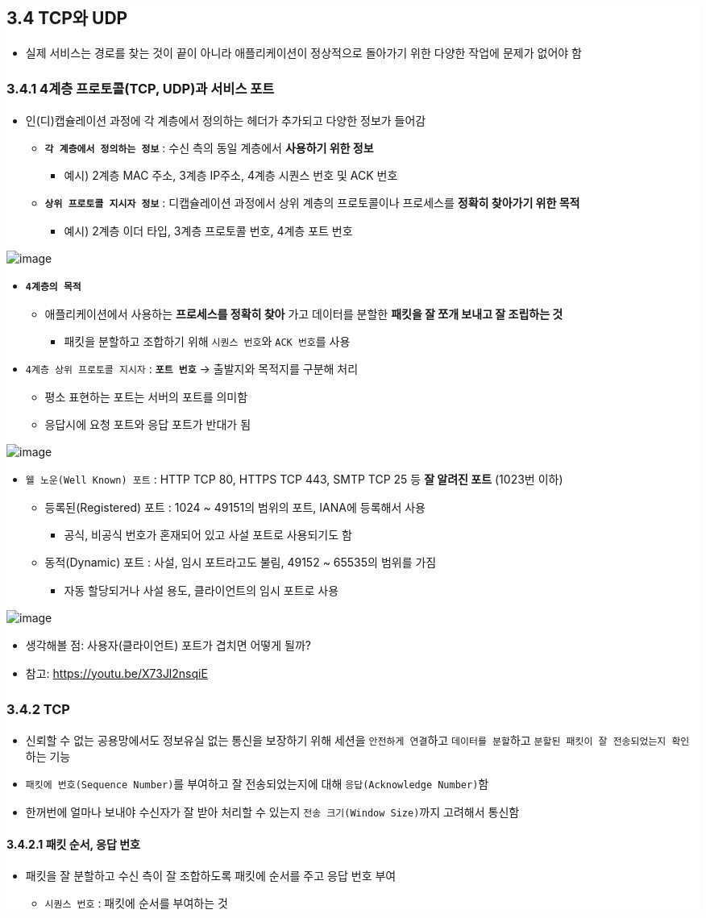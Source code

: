 ## 3.4 TCP와 UDP

- 실제 서비스는 경로를 찾는 것이 끝이 아니라 애플리케이션이 정상적으로 돌아가기 위한 다양한 작업에 문제가 없어야 함

### 3.4.1 4계층 프로토콜(TCP, UDP)과 서비스 포트

- 인(디)캡슐레이션 과정에 각 계층에서 정의하는 헤더가 추가되고 다양한 정보가 들어감

  - **`각 계층에서 정의하는 정보`** : 수신 측의 동일 계층에서 **사용하기 위한 정보**

    - 예시) 2계층 MAC 주소, 3계층 IP주소, 4계층 시퀀스 번호 및 ACK 번호 
  
  - **`상위 프로토콜 지시자 정보`** : 디캡슐레이션 과정에서 상위 계층의 프로토콜이나 프로세스를 **정확히 찾아가기 위한 목적**

    - 예시) 2계층 이더 타입, 3계층 프로토콜 번호, 4계층 포트 번호

![image](https://github.com/Deep-Dive-Study/network-for-engineer/assets/99165624/fb1bb705-6636-49ec-8d34-a77a49f42b0c)

- **`4계층의 목적`**

  - 애플리케이션에서 사용하는 **프로세스를 정확히 찾아** 가고 데이터를 분할한 **패킷을 잘 쪼개 보내고 잘 조립하는 것**
  
    - 패킷을 분할하고 조합하기 위해 `시퀀스 번호`와 `ACK 번호`를 사용
    
- `4계층 상위 프로토콜 지시자` : **`포트 번호`** → 출발지와 목적지를 구분해 처리
  - 평소 표현하는 포트는 서버의 포트를 의미함

  - 응답시에 요청 포트와 응답 포트가 반대가 됨

![image](https://github.com/Deep-Dive-Study/network-for-engineer/assets/99165624/d10e7674-fbea-467f-b289-84c57e45936a)

- `웰 노운(Well Known) 포트` : HTTP TCP 80, HTTPS TCP 443, SMTP TCP 25 등 **잘 알려진 포트** (1023번 이하)

  - 등록된(Registered) 포트 : 1024 ~ 49151의 범위의 포트, IANA에 등록해서 사용
    - 공식, 비공식 번호가 혼재되어 있고 사설 포트로 사용되기도 함

  - 동적(Dynamic) 포트 : 사설, 임시 포트라고도 불림, 49152 ~ 65535의 범위를 가짐
    - 자동 할당되거나 사설 용도, 클라이언트의 임시 포트로 사용 

![image](https://github.com/Deep-Dive-Study/network-for-engineer/assets/99165624/5f754545-8a02-4f31-bf68-01acd81cc7f9)

- 생각해볼 점: 사용자(클라이언트) 포트가 겹치면 어떻게 될까?

- 참고: https://youtu.be/X73Jl2nsqiE

### 3.4.2 TCP

- 신뢰할 수 없는 공용망에서도 정보유실 없는 통신을 보장하기 위해 세션을 `안전하게 연결`하고 `데이터를 분할`하고 `분할된 패킷이 잘 전송되었는지 확인`하는 기능

- `패킷에 번호(Sequence Number)`를 부여하고 잘 전송되었는지에 대해 `응답(Acknowledge Number)`함

- 한꺼번에 얼마나 보내야 수신자가 잘 받아 처리할 수 있는지 `전송 크기(Window Size)`까지 고려해서 통신함

#### 3.4.2.1 패킷 순서, 응답 번호

- 패킷을 잘 분할하고 수신 측이 잘 조합하도록 패킷에 순서를 주고 응답 번호 부여
  
  - `시퀀스 번호` : 패킷에 순서를 부여하는 것
    